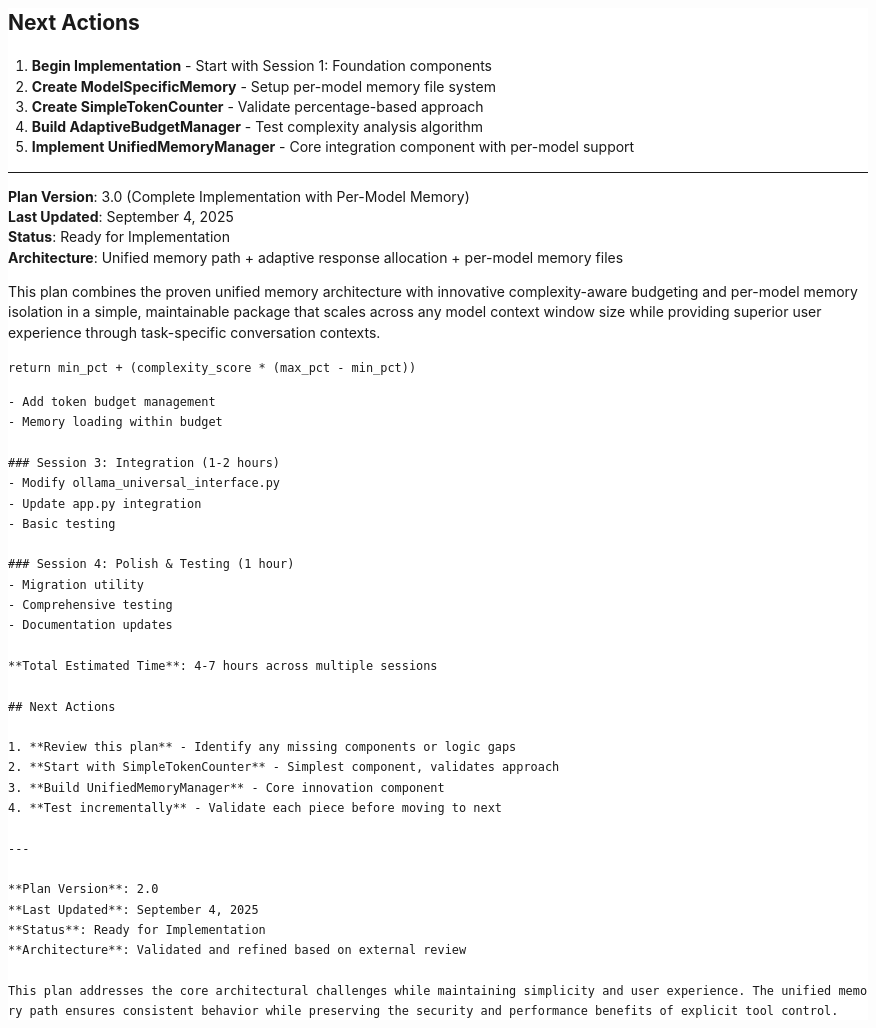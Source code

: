 ## Next Actions

1. **Begin Implementation** - Start with Session 1: Foundation components
2. **Create ModelSpecificMemory** - Setup per-model memory file system
3. **Create SimpleTokenCounter** - Validate percentage-based approach 
4. **Build AdaptiveBudgetManager** - Test complexity analysis algorithm
5. **Implement UnifiedMemoryManager** - Core integration component with per-model support

---

**Plan Version**: 3.0 (Complete Implementation with Per-Model Memory)  
**Last Updated**: September 4, 2025  
**Status**: Ready for Implementation  
**Architecture**: Unified memory path + adaptive response allocation + per-model memory files

This plan combines the proven unified memory architecture with innovative complexity-aware budgeting and per-model memory isolation in a simple, maintainable package that scales across any model context window size while providing superior user experience through task-specific conversation contexts.
    
    return min_pct + (complexity_score * (max_pct - min_pct))
```
- Add token budget management
- Memory loading within budget

### Session 3: Integration (1-2 hours)
- Modify ollama_universal_interface.py
- Update app.py integration
- Basic testing

### Session 4: Polish & Testing (1 hour)
- Migration utility
- Comprehensive testing
- Documentation updates

**Total Estimated Time**: 4-7 hours across multiple sessions

## Next Actions

1. **Review this plan** - Identify any missing components or logic gaps
2. **Start with SimpleTokenCounter** - Simplest component, validates approach
3. **Build UnifiedMemoryManager** - Core innovation component
4. **Test incrementally** - Validate each piece before moving to next

---

**Plan Version**: 2.0  
**Last Updated**: September 4, 2025  
**Status**: Ready for Implementation  
**Architecture**: Validated and refined based on external review

This plan addresses the core architectural challenges while maintaining simplicity and user experience. The unified memory path ensures consistent behavior while preserving the security and performance benefits of explicit tool control.
